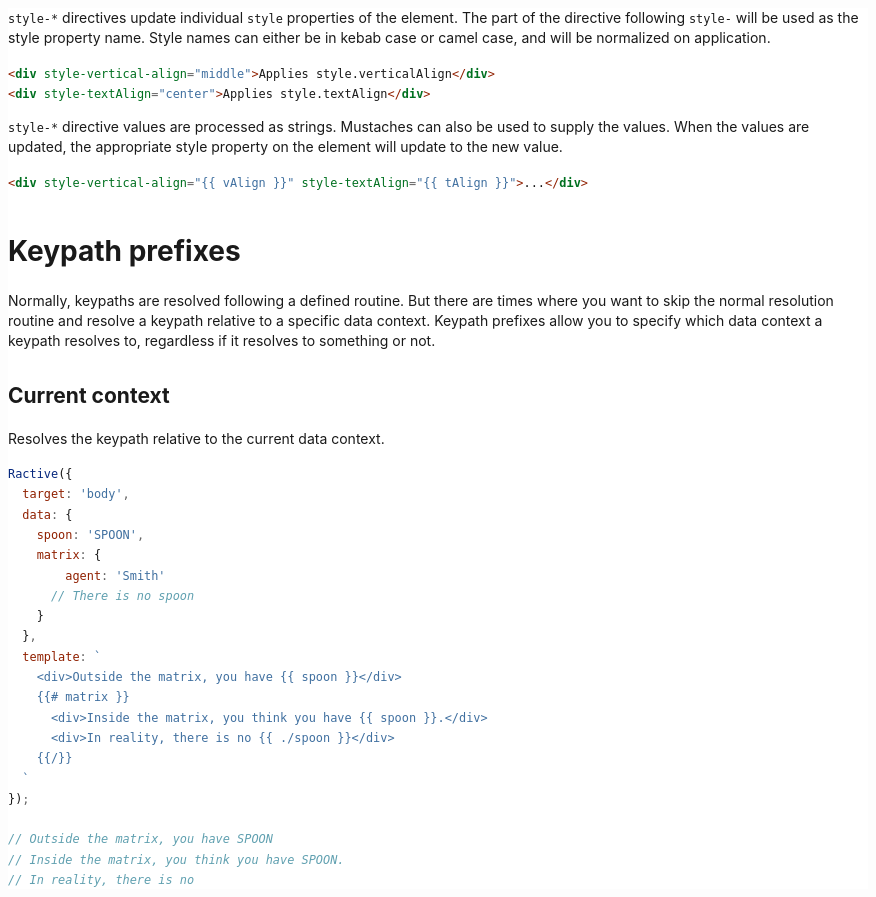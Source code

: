 `style-*` directives update individual `style` properties of the element. The part of the directive following `style-` will be used as the style property name. Style names can either be in kebab case or camel case, and will be normalized on application.

```html
<div style-vertical-align="middle">Applies style.verticalAlign</div>
<div style-textAlign="center">Applies style.textAlign</div>
```

`style-*` directive values are processed as strings. Mustaches can also be used to supply the values. When the values are updated, the appropriate style property on the element will update to the new value.

```html
<div style-vertical-align="{{ vAlign }}" style-textAlign="{{ tAlign }}">...</div>
```


# Keypath prefixes

Normally, keypaths are resolved following a defined routine. But there are times where you want to skip the normal resolution routine and resolve a keypath relative to a specific data context. Keypath prefixes allow you to specify which data context a keypath resolves to, regardless if it resolves to something or not.

## Current context

Resolves the keypath relative to the current data context.

<div data-playground="N4IgFiBcoE5SBTAJgcwSAvgGhAZ3gEoCGAxgC4CWAbggBTAA6AdgAQsIA2kLA5AEYB7JAE8eWZmyREyRbo1ZsWuAA4CBTbjwDKABQDyegHJiJigLbSYFAB5zTbBjLRMymrWYpkwPe4oD0fiwAKmAIMAgsFLgsTAJKquq+GKbYpmQIZsoc0gjcAAa+ADxI1AB8egCuZLgUSBFeERZkVtZYLMICFSxgRDQswMDxaqwYGIV+JVSlvgMAxCxNLSyjvmzFZQCSTDV1LA0LljZtHV1eFEwA1u2d3b0RA0PqyxgAdOOT0wqKLOtTWyzhIgcTzCNoNcKRaKxfqDF5+FTDZ7vMozYB+FYKApMDAASgA3CAcGR4JggA"></div>

```js
Ractive({
  target: 'body',
  data: {
    spoon: 'SPOON',
    matrix: {
    	agent: 'Smith'
      // There is no spoon
    }
  },
  template: `
    <div>Outside the matrix, you have {{ spoon }}</div>
    {{# matrix }}
      <div>Inside the matrix, you think you have {{ spoon }}.</div>
      <div>In reality, there is no {{ ./spoon }}</div>
    {{/}}
  `
});

// Outside the matrix, you have SPOON
// Inside the matrix, you think you have SPOON.
// In reality, there is no
```
